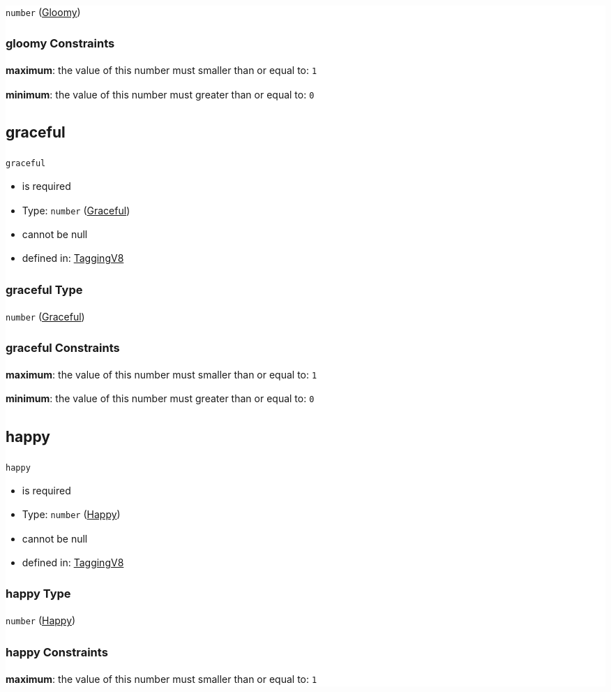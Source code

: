 `number` ([Gloomy](taggingv8-defs-moodadvancedscoresv1-properties-gloomy.md))

### gloomy Constraints

**maximum**: the value of this number must smaller than or equal to: `1`

**minimum**: the value of this number must greater than or equal to: `0`

## graceful



`graceful`

* is required

* Type: `number` ([Graceful](taggingv8-defs-moodadvancedscoresv1-properties-graceful.md))

* cannot be null

* defined in: [TaggingV8](taggingv8-defs-moodadvancedscoresv1-properties-graceful.md "https://github.com/cyanite-ai/aws-marketplace/blob/main/audio_analyzer/schemes/marketplace_v1/schema/TaggingV8.schema.json#/$defs/MoodAdvancedScoresV1/properties/graceful")

### graceful Type

`number` ([Graceful](taggingv8-defs-moodadvancedscoresv1-properties-graceful.md))

### graceful Constraints

**maximum**: the value of this number must smaller than or equal to: `1`

**minimum**: the value of this number must greater than or equal to: `0`

## happy



`happy`

* is required

* Type: `number` ([Happy](taggingv8-defs-moodadvancedscoresv1-properties-happy.md))

* cannot be null

* defined in: [TaggingV8](taggingv8-defs-moodadvancedscoresv1-properties-happy.md "https://github.com/cyanite-ai/aws-marketplace/blob/main/audio_analyzer/schemes/marketplace_v1/schema/TaggingV8.schema.json#/$defs/MoodAdvancedScoresV1/properties/happy")

### happy Type

`number` ([Happy](taggingv8-defs-moodadvancedscoresv1-properties-happy.md))

### happy Constraints

**maximum**: the value of this number must smaller than or equal to: `1`
